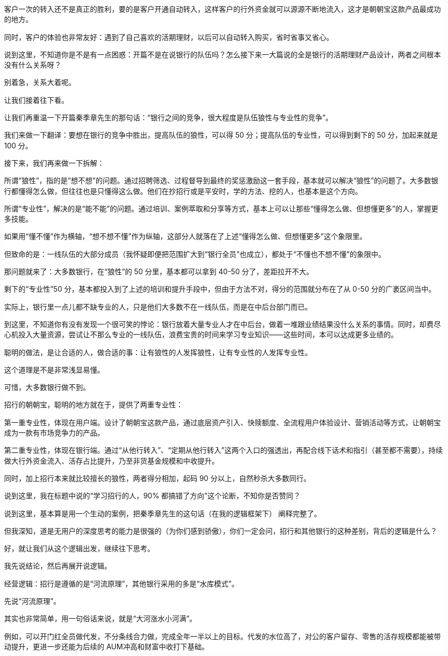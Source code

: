 客户一次的转入还不是真正的胜利，要的是客户开通自动转入，这样客户的行外资金就可以源源不断地流入，这才是朝朝宝这款产品最成功的地方。

同时，客户的体验也非常友好：遇到了自己喜欢的活期理财，以后可以自动转入购买，省时省事又省心。

说到这里，不知道你是不是有一点困惑：开篇不是在说银行的队伍吗？怎么接下来一大篇说的全是银行的活期理财产品设计，两者之间根本没有什么关系呀？

别着急，关系大着呢。

让我们接着往下看。

让我们再重温一下开篇秦季章先生的那句话：“银行之间的竞争，很大程度是队伍狼性与专业性的竞争”。

我们来做一下翻译：要想在银行的竞争中胜出，提高队伍的狼性，可以得 50 分；提高队伍的专业性，可以得到剩下的 50 分，加起来就是 100 分。

接下来，我们再来做一下拆解：

所谓“狼性”，指的是“想不想”的问题。通过招聘筛选、过程督导到最终的奖惩激励这一套手段，基本就可以解决“狼性”的问题了。大多数银行都懂得怎么做，但往往也是只懂得这么做。他们在抄招行或是平安时，学的方法、挖的人，也基本是这个方向。

所谓“专业性”，解决的是“能不能”的问题。通过培训、案例萃取和分享等方式，基本上可以让那些“懂得怎么做、但想懂更多”的人，掌握更多技能。

如果用“懂不懂”作为横轴，“想不想不懂”作为纵轴，这部分人就落在了上述“懂得怎么做、但想懂更多”这个象限里。

但致命的是：一线队伍的大部分成员（我怀疑即便把范围扩大到“银行全员”也成立），都处于“不懂也不想不懂”的象限中。

那问题就来了：大多数银行，在“狼性”的 50 分里，基本都可以拿到 40-50 分了，差距拉开不大。

剩下的“专业性”50 分，基本都投入到了上述的培训和提升手段中，但由于方法不对，得分的范围就分布在了从 0-50 分的广袤区间当中。

实际上，银行里一点儿都不缺专业的人，只是他们大多数不在一线队伍，而是在中后台部门而已。

到这里，不知道你有没有发现一个很可笑的悖论：银行放着大量专业人才在中后台，做着一堆跟业绩结果没什么关系的事情。同时，却费尽心机投入大量资源，尝试让不那么专业的一线队伍，浪费宝贵的时间来学习专业知识——这些时间，本可以达成更多业绩的。

聪明的做法，是让合适的人，做合适的事：让有狼性的人发挥狼性，让有专业性的人发挥专业性。

这个道理是不是非常浅显易懂。

可惜，大多数银行做不到。

招行的朝朝宝，聪明的地方就在于，提供了两重专业性：

第一重专业性，体现在用户端。设计了朝朝宝这款产品，通过底层资产引入、快赎额度、全流程用户体验设计、营销活动等方式，让朝朝宝成为一款有市场竞争力的产品。

第二重专业性，体现在银行端。通过“从他行转入”、“定期从他行转入”这两个入口的强透出，再配合线下话术和指引（甚至都不需要），持续做大行外资金流入、活存占比提升，乃至非货基金规模和中收提升。

同时，加上招行本来就比较擅长的狼性，两者得分相加，起码 90 分以上，自然秒杀大多数同行。

说到这里，我在标题中说的“学习招行的人，90% 都搞错了方向”这个论断，不知你是否赞同？

说到这里，基本算是用一个生动的案例，把秦季章先生的这句话（在我的逻辑框架下） 阐释完整了。

但我深知，道是无用户的深度思考的能力是很强的（为你们感到骄傲），你们一定会问，招行和其他银行的这种差别，背后的逻辑是什么？

好，就让我们从这个逻辑出发，继续往下思考。

我先说结论，然后再展开说逻辑。

经营逻辑：招行是遵循的是“河流原理”，其他银行采用的多是“水库模式”。

先说“河流原理”。

其实也非常简单，用一句俗话来说，就是“大河涨水小河满”。

例如，可以开门红全员做代发，不分条线合力做，完成全年一半以上的目标。代发的水位高了，对公的客户留存、零售的活存规模都能被带动提升，更进一步还能为后续的 AUM冲高和财富中收打下基础。
